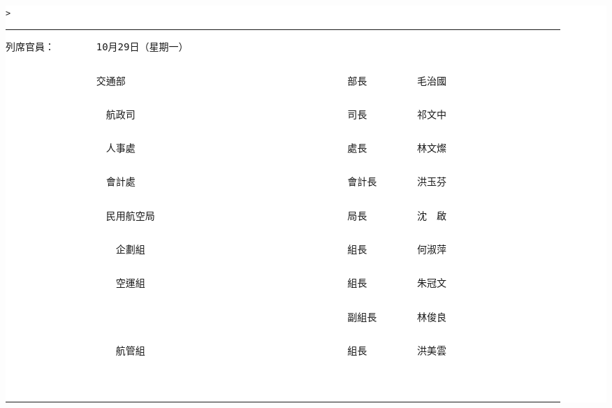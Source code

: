     >
<table WIDTH="818" CELLPADDING="3" CELLSPACING="0"><col WIDTH="129"><col WIDTH="353"><col WIDTH="93"><col WIDTH="219"><tr><td WIDTH="129" VALIGN="TOP" STYLE="border: none; padding: 0cm"><p LANG="zh-TW" CLASS="cjk" STYLE="margin-right: -0.19cm"><font FACE="華康中黑體, monospace">列席官員：</font></p></td><td WIDTH="353" VALIGN="TOP" STYLE="border: none; padding: 0cm"><p LANG="zh-TW" CLASS="cjk" STYLE="margin-left: 0.02cm; margin-right: 0.19cm"><font FACE="華康細明體, monospace"><span LANG="en-US">10</span></font>月<font FACE="華康細明體, monospace"><span LANG="en-US">29</span></font>日（星期一）</p></td><td WIDTH="93" STYLE="border: none; padding: 0cm"><p LANG="zh-TW" CLASS="cjk" STYLE="margin-left: 0.19cm"><br></p></td><td WIDTH="219" VALIGN="TOP" STYLE="border: none; padding: 0cm"><p LANG="zh-TW" CLASS="cjk"><br></p></td></tr><tr><td WIDTH="129" VALIGN="TOP" STYLE="border: none; padding: 0cm"><p LANG="zh-TW" CLASS="cjk"><br></p></td><td WIDTH="353" VALIGN="TOP" STYLE="border: none; padding: 0cm"><p LANG="zh-TW" CLASS="cjk" STYLE="margin-left: 0.02cm; margin-right: 0.19cm">交通部</p></td><td WIDTH="93" STYLE="border: none; padding: 0cm"><p LANG="zh-TW" CLASS="cjk" ALIGN="JUSTIFY" STYLE="margin-left: 0.19cm">部長</p></td><td WIDTH="219" VALIGN="TOP" STYLE="border: none; padding: 0cm"><p LANG="zh-TW" CLASS="cjk" STYLE="margin-left: 0.37cm; margin-right: 0.19cm">毛治國</p></td></tr><tr><td WIDTH="129" VALIGN="TOP" STYLE="border: none; padding: 0cm"><p LANG="zh-TW" CLASS="cjk"><br></p></td><td WIDTH="353" VALIGN="TOP" STYLE="border: none; padding: 0cm"><p LANG="zh-TW" CLASS="cjk" STYLE="margin-left: 0.39cm; margin-right: 0.19cm">航政司</p></td><td WIDTH="93" STYLE="border: none; padding: 0cm"><p LANG="zh-TW" CLASS="cjk" ALIGN="JUSTIFY" STYLE="margin-left: 0.19cm">司長</p></td><td WIDTH="219" VALIGN="TOP" STYLE="border: none; padding: 0cm"><p LANG="zh-TW" CLASS="cjk" STYLE="margin-left: 0.37cm; margin-right: 0.19cm">祁文中</p></td></tr><tr><td WIDTH="129" VALIGN="TOP" STYLE="border: none; padding: 0cm"><p LANG="zh-TW" CLASS="cjk"><br></p></td><td WIDTH="353" VALIGN="TOP" STYLE="border: none; padding: 0cm"><p LANG="zh-TW" CLASS="cjk" STYLE="margin-left: 0.39cm; margin-right: 0.19cm">人事處</p></td><td WIDTH="93" STYLE="border: none; padding: 0cm"><p LANG="zh-TW" CLASS="cjk" ALIGN="JUSTIFY" STYLE="margin-left: 0.19cm">處長</p></td><td WIDTH="219" VALIGN="TOP" STYLE="border: none; padding: 0cm"><p LANG="zh-TW" CLASS="cjk" STYLE="margin-left: 0.37cm; margin-right: 0.19cm">林文燦</p></td></tr><tr><td WIDTH="129" VALIGN="TOP" STYLE="border: none; padding: 0cm"><p LANG="zh-TW" CLASS="cjk"><br></p></td><td WIDTH="353" VALIGN="TOP" STYLE="border: none; padding: 0cm"><p LANG="zh-TW" CLASS="cjk" STYLE="margin-left: 0.39cm; margin-right: 0.19cm">會計處</p></td><td WIDTH="93" STYLE="border: none; padding: 0cm"><p LANG="zh-TW" CLASS="cjk" ALIGN="JUSTIFY" STYLE="margin-left: 0.19cm">會計長</p></td><td WIDTH="219" VALIGN="TOP" STYLE="border: none; padding: 0cm"><p LANG="zh-TW" CLASS="cjk" STYLE="margin-left: 0.37cm; margin-right: 0.19cm">洪玉芬</p></td></tr><tr><td WIDTH="129" VALIGN="TOP" STYLE="border: none; padding: 0cm"><p LANG="zh-TW" CLASS="cjk"><br></p></td><td WIDTH="353" VALIGN="TOP" STYLE="border: none; padding: 0cm"><p LANG="zh-TW" CLASS="cjk" STYLE="margin-left: 0.39cm; margin-right: 0.19cm">民用航空局</p></td><td WIDTH="93" STYLE="border: none; padding: 0cm"><p LANG="zh-TW" CLASS="cjk" ALIGN="JUSTIFY" STYLE="margin-left: 0.19cm">局長</p></td><td WIDTH="219" VALIGN="TOP" STYLE="border: none; padding: 0cm"><p LANG="zh-TW" CLASS="cjk" STYLE="margin-left: 0.37cm; margin-right: 0.19cm">沈　啟</p></td></tr><tr><td WIDTH="129" VALIGN="TOP" STYLE="border: none; padding: 0cm"><p LANG="zh-TW" CLASS="cjk"><br></p></td><td WIDTH="353" VALIGN="TOP" STYLE="border: none; padding: 0cm"><p LANG="zh-TW" CLASS="cjk" STYLE="margin-left: 0.76cm; margin-right: 0.19cm">企劃組</p></td><td WIDTH="93" STYLE="border: none; padding: 0cm"><p LANG="zh-TW" CLASS="cjk" ALIGN="JUSTIFY" STYLE="margin-left: 0.19cm">組長</p></td><td WIDTH="219" VALIGN="TOP" STYLE="border: none; padding: 0cm"><p LANG="zh-TW" CLASS="cjk" STYLE="margin-left: 0.37cm; margin-right: 0.19cm">何淑萍</p></td></tr><tr><td WIDTH="129" VALIGN="TOP" STYLE="border: none; padding: 0cm"><p LANG="zh-TW" CLASS="cjk"><br></p></td><td WIDTH="353" VALIGN="TOP" STYLE="border: none; padding: 0cm"><p LANG="zh-TW" CLASS="cjk" STYLE="margin-left: 0.76cm; margin-right: 0.19cm">空運組</p></td><td WIDTH="93" STYLE="border: none; padding: 0cm"><p LANG="zh-TW" CLASS="cjk" ALIGN="JUSTIFY" STYLE="margin-left: 0.19cm">組長</p></td><td WIDTH="219" VALIGN="TOP" STYLE="border: none; padding: 0cm"><p LANG="zh-TW" CLASS="cjk" STYLE="margin-left: 0.37cm; margin-right: 0.19cm">朱冠文</p></td></tr><tr><td WIDTH="129" VALIGN="TOP" STYLE="border: none; padding: 0cm"><p LANG="zh-TW" CLASS="cjk"><br></p></td><td WIDTH="353" VALIGN="TOP" STYLE="border: none; padding: 0cm"><p LANG="zh-TW" CLASS="cjk" STYLE="margin-left: 0.02cm; margin-right: 0.19cm"><br></p></td><td WIDTH="93" STYLE="border: none; padding: 0cm"><p LANG="zh-TW" CLASS="cjk" ALIGN="JUSTIFY" STYLE="margin-left: 0.19cm">副組長</p></td><td WIDTH="219" VALIGN="TOP" STYLE="border: none; padding: 0cm"><p LANG="zh-TW" CLASS="cjk" STYLE="margin-left: 0.37cm; margin-right: 0.19cm">林俊良</p></td></tr><tr><td WIDTH="129" VALIGN="TOP" STYLE="border: none; padding: 0cm"><p LANG="zh-TW" CLASS="cjk"><br></p></td><td WIDTH="353" VALIGN="TOP" STYLE="border: none; padding: 0cm"><p LANG="zh-TW" CLASS="cjk" STYLE="margin-left: 0.76cm; margin-right: 0.19cm">航管組</p></td><td WIDTH="93" STYLE="border: none; padding: 0cm"><p LANG="zh-TW" CLASS="cjk" ALIGN="JUSTIFY" STYLE="margin-left: 0.19cm">組長</p></td><td WIDTH="219" VALIGN="TOP" STYLE="border: none; padding: 0cm"><p LANG="zh-TW" CLASS="cjk" STYLE="margin-left: 0.37cm; margin-right: 0.19cm">洪美雲</p></td></tr><tr><td WIDTH="129" VALIGN="TOP" STYLE="border: none; padding: 0cm"><p LANG="zh-TW" CLASS="cjk"><br></p></td>